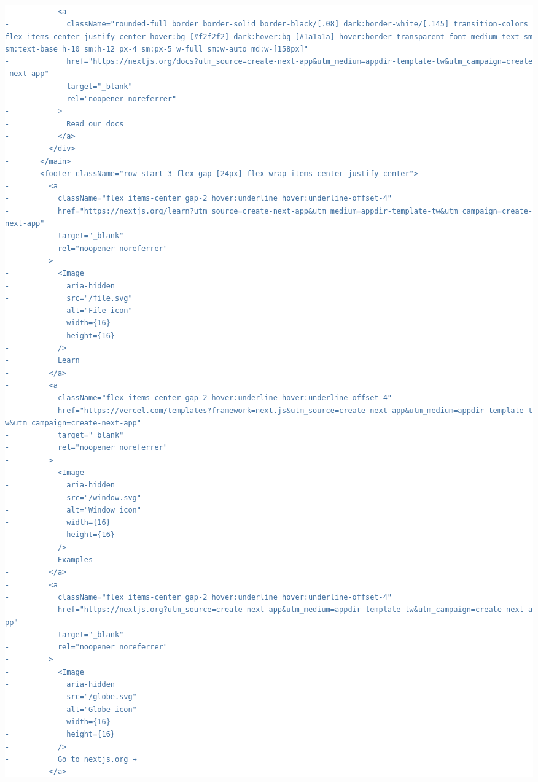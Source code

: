 ```diff
-           <a
-             className="rounded-full border border-solid border-black/[.08] dark:border-white/[.145] transition-colors flex items-center justify-center hover:bg-[#f2f2f2] dark:hover:bg-[#1a1a1a] hover:border-transparent font-medium text-sm sm:text-base h-10 sm:h-12 px-4 sm:px-5 w-full sm:w-auto md:w-[158px]"
-             href="https://nextjs.org/docs?utm_source=create-next-app&utm_medium=appdir-template-tw&utm_campaign=create-next-app"
-             target="_blank"
-             rel="noopener noreferrer"
-           >
-             Read our docs
-           </a>
-         </div>
-       </main>
-       <footer className="row-start-3 flex gap-[24px] flex-wrap items-center justify-center">
-         <a
-           className="flex items-center gap-2 hover:underline hover:underline-offset-4"
-           href="https://nextjs.org/learn?utm_source=create-next-app&utm_medium=appdir-template-tw&utm_campaign=create-next-app"
-           target="_blank"
-           rel="noopener noreferrer"
-         >
-           <Image
-             aria-hidden
-             src="/file.svg"
-             alt="File icon"
-             width={16}
-             height={16}
-           />
-           Learn
-         </a>
-         <a
-           className="flex items-center gap-2 hover:underline hover:underline-offset-4"
-           href="https://vercel.com/templates?framework=next.js&utm_source=create-next-app&utm_medium=appdir-template-tw&utm_campaign=create-next-app"
-           target="_blank"
-           rel="noopener noreferrer"
-         >
-           <Image
-             aria-hidden
-             src="/window.svg"
-             alt="Window icon"
-             width={16}
-             height={16}
-           />
-           Examples
-         </a>
-         <a
-           className="flex items-center gap-2 hover:underline hover:underline-offset-4"
-           href="https://nextjs.org?utm_source=create-next-app&utm_medium=appdir-template-tw&utm_campaign=create-next-app"
-           target="_blank"
-           rel="noopener noreferrer"
-         >
-           <Image
-             aria-hidden
-             src="/globe.svg"
-             alt="Globe icon"
-             width={16}
-             height={16}
-           />
-           Go to nextjs.org →
-         </a>
```